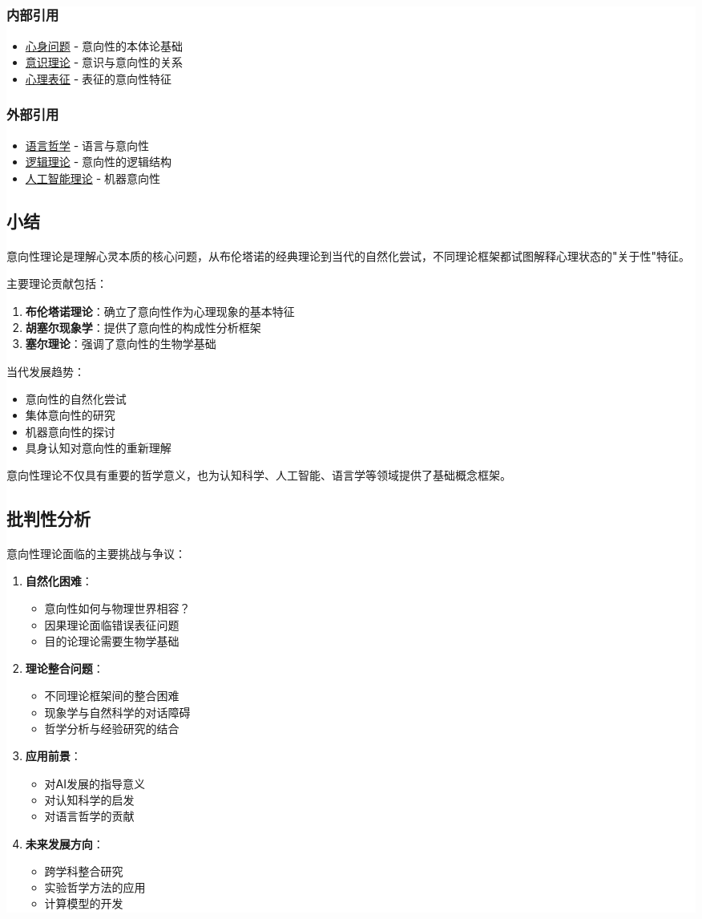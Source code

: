 ### 内部引用

- [心身问题](01_Mind_Body_Problem.md) - 意向性的本体论基础
- [意识理论](02_Consciousness_Theory.md) - 意识与意向性的关系
- [心理表征](03_Mental_Representation.md) - 表征的意向性特征

### 外部引用

- [语言哲学](../../03_Formal_Language_Theory) - 语言与意向性
- [逻辑理论](../../03_Logic_Theory) - 意向性的逻辑结构
- [人工智能理论](../../13_Artificial_Intelligence_Theory) - 机器意向性

## 小结

意向性理论是理解心灵本质的核心问题，从布伦塔诺的经典理论到当代的自然化尝试，不同理论框架都试图解释心理状态的"关于性"特征。

主要理论贡献包括：

1. **布伦塔诺理论**：确立了意向性作为心理现象的基本特征
2. **胡塞尔现象学**：提供了意向性的构成性分析框架
3. **塞尔理论**：强调了意向性的生物学基础

当代发展趋势：

- 意向性的自然化尝试
- 集体意向性的研究
- 机器意向性的探讨
- 具身认知对意向性的重新理解

意向性理论不仅具有重要的哲学意义，也为认知科学、人工智能、语言学等领域提供了基础概念框架。

## 批判性分析

意向性理论面临的主要挑战与争议：

1. **自然化困难**：
   - 意向性如何与物理世界相容？
   - 因果理论面临错误表征问题
   - 目的论理论需要生物学基础

2. **理论整合问题**：
   - 不同理论框架间的整合困难
   - 现象学与自然科学的对话障碍
   - 哲学分析与经验研究的结合

3. **应用前景**：
   - 对AI发展的指导意义
   - 对认知科学的启发
   - 对语言哲学的贡献

4. **未来发展方向**：
   - 跨学科整合研究
   - 实验哲学方法的应用
   - 计算模型的开发
